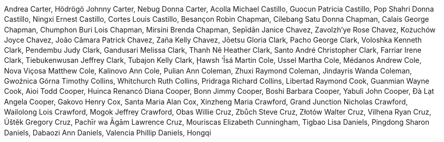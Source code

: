 Andrea 	Carter,	Hödrögö
Johnny 	Carter,	Nebug
Donna 	Carter,	Acolla
Michael 	Castillo,	Guocun
Patricia 	Castillo,	Pop Shahri
Donna 	Castillo,	Ningxi
Ernest 	Castillo,	Cortes
Louis 	Castillo,	Besançon
Robin 	Chapman,	Cilebang Satu
Donna 	Chapman,	Calais
George 	Chapman,	Chumphon Buri
Lois 	Chapman,	Mirsíni
Brenda 	Chapman,	Sepīdān
Janice 	Chavez,	Zavolzh’ye
Rose 	Chavez,	Kożuchów
Joyce 	Chavez,	João Câmara
Patrick 	Chavez,	Zaña
Kelly 	Chavez,	Jōetsu
Gloria 	Clark,	Pacho
George 	Clark,	Voloshka
Kenneth 	Clark,	Pendembu
Judy 	Clark,	Gandusari
Melissa 	Clark,	Thanh Nê
Heather 	Clark,	Santo André
Christopher 	Clark,	Farriar
Irene 	Clark,	Tiebukenwusan
Jeffrey 	Clark,	Tubajon
Kelly 	Clark,	Ḩawsh ‘Īsá
Martin 	Cole,	Ussel
Martha 	Cole,	Médanos
Andrew 	Cole,	Nova Viçosa
Matthew 	Cole,	Kalinovo
Ann 	Cole,	Pulian
Ann 	Coleman,	Zhuxi
Raymond 	Coleman,	Jindayris
Wanda 	Coleman,	Gwoźnica Górna
Timothy 	Collins,	Whitchurch
Ruth 	Collins,	Pridraga
Richard 	Collins,	Libertad
Raymond 	Cook,	Guanmian
Wayne 	Cook,	Aioi
Todd 	Cooper,	Huinca Renancó
Diana 	Cooper,	Bonn
Jimmy 	Cooper,	Boshi
Barbara 	Cooper,	Yabuli
John 	Cooper,	Ðà Lạt
Angela 	Cooper,	Gakovo
Henry 	Cox,	Santa Maria
Alan 	Cox,	Xinzheng
Maria 	Crawford,	Grand Junction
Nicholas 	Crawford,	Wailolong
Lois 	Crawford,	Mogok
Jeffrey 	Crawford,	Obas
Willie 	Cruz,	Zbůch
Steve 	Cruz,	Złotów
Walter 	Cruz,	Vilhena
Ryan 	Cruz,	Úštěk
Gregory 	Cruz,	Pachīr wa Āgām
Lawrence 	Cruz,	Mouriscas
Elizabeth 	Cunningham,	Tigbao
Lisa 	Daniels,	Pingdong
Sharon 	Daniels,	Dabaozi
Ann 	Daniels,	Valencia
Phillip 	Daniels,	Hongqi